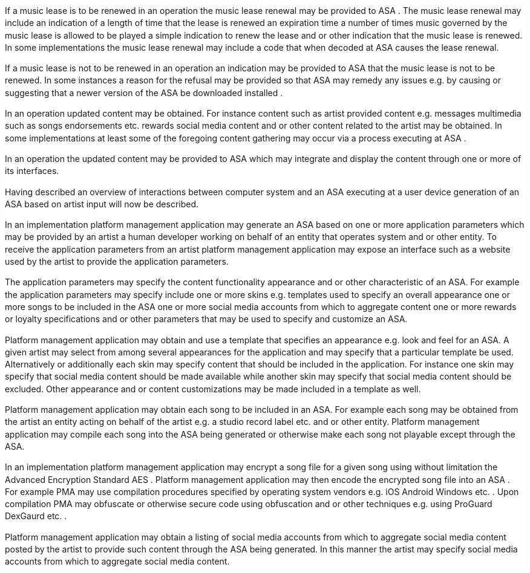 If a music lease is to be renewed in an operation the music lease renewal may be provided to ASA . The music lease renewal may include an indication of a length of time that the lease is renewed an expiration time a number of times music governed by the music lease is allowed to be played a simple indication to renew the lease and or other indication that the music lease is renewed. In some implementations the music lease renewal may include a code that when decoded at ASA causes the lease renewal.

If a music lease is not to be renewed in an operation an indication may be provided to ASA that the music lease is not to be renewed. In some instances a reason for the refusal may be provided so that ASA may remedy any issues e.g. by causing or suggesting that a newer version of the ASA be downloaded installed .

In an operation updated content may be obtained. For instance content such as artist provided content e.g. messages multimedia such as songs endorsements etc. rewards social media content and or other content related to the artist may be obtained. In some implementations at least some of the foregoing content gathering may occur via a process executing at ASA .

In an operation the updated content may be provided to ASA which may integrate and display the content through one or more of its interfaces.

Having described an overview of interactions between computer system and an ASA executing at a user device generation of an ASA based on artist input will now be described.

In an implementation platform management application may generate an ASA based on one or more application parameters which may be provided by an artist a human developer working on behalf of an entity that operates system and or other entity. To receive the application parameters from an artist platform management application may expose an interface such as a website used by the artist to provide the application parameters.

The application parameters may specify the content functionality appearance and or other characteristic of an ASA. For example the application parameters may specify include one or more skins e.g. templates used to specify an overall appearance one or more songs to be included in the ASA one or more social media accounts from which to aggregate content one or more rewards or loyalty specifications and or other parameters that may be used to specify and customize an ASA.

Platform management application may obtain and use a template that specifies an appearance e.g. look and feel for an ASA. A given artist may select from among several appearances for the application and may specify that a particular template be used. Alternatively or additionally each skin may specify content that should be included in the application. For instance one skin may specify that social media content should be made available while another skin may specify that social media content should be excluded. Other appearance and or content customizations may be made included in a template as well.

Platform management application may obtain each song to be included in an ASA. For example each song may be obtained from the artist an entity acting on behalf of the artist e.g. a studio record label etc. and or other entity. Platform management application may compile each song into the ASA being generated or otherwise make each song not playable except through the ASA.

In an implementation platform management application may encrypt a song file for a given song using without limitation the Advanced Encryption Standard AES . Platform management application may then encode the encrypted song file into an ASA . For example PMA may use compilation procedures specified by operating system vendors e.g. iOS Android Windows etc. . Upon compilation PMA may obfuscate or otherwise secure code using obfuscation and or other techniques e.g. using ProGuard DexGaurd etc. .

Platform management application may obtain a listing of social media accounts from which to aggregate social media content posted by the artist to provide such content through the ASA being generated. In this manner the artist may specify social media accounts from which to aggregate social media content.
